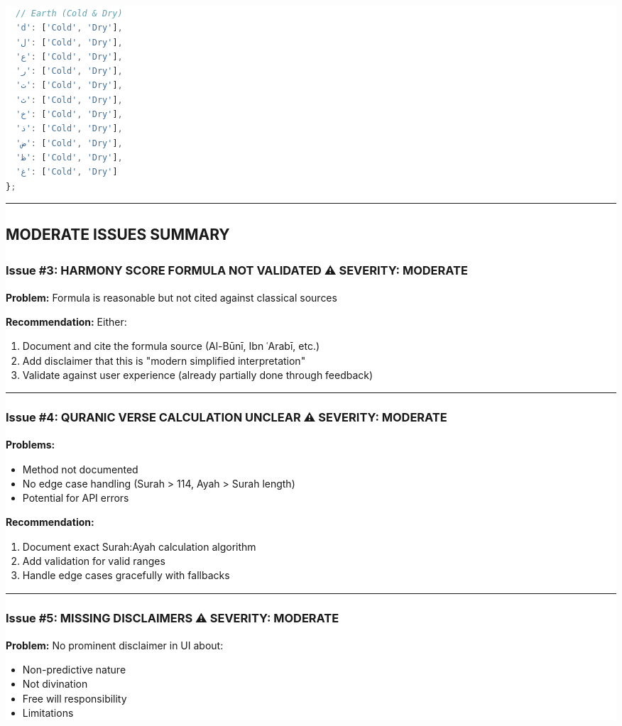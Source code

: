 ```typescript
  // Earth (Cold & Dry)
  'd': ['Cold', 'Dry'],
  'ل': ['Cold', 'Dry'],
  'ع': ['Cold', 'Dry'],
  'ر': ['Cold', 'Dry'],
  'ت': ['Cold', 'Dry'],
  'ث': ['Cold', 'Dry'],
  'خ': ['Cold', 'Dry'],
  'ذ': ['Cold', 'Dry'],
  'ض': ['Cold', 'Dry'],
  'ظ': ['Cold', 'Dry'],
  'غ': ['Cold', 'Dry']
};
```

---

## MODERATE ISSUES SUMMARY

### Issue #3: HARMONY SCORE FORMULA NOT VALIDATED ⚠️ SEVERITY: MODERATE

**Problem:** Formula is reasonable but not cited against classical sources

**Recommendation:** Either:
1. Document and cite the formula source (Al-Būnī, Ibn ʿArabī, etc.)
2. Add disclaimer that this is "modern simplified interpretation"
3. Validate against user experience (already partially done through feedback)

---

### Issue #4: QURANIC VERSE CALCULATION UNCLEAR ⚠️ SEVERITY: MODERATE

**Problems:**
- Method not documented
- No edge case handling (Surah > 114, Ayah > Surah length)
- Potential for API errors

**Recommendation:**
1. Document exact Surah:Ayah calculation algorithm
2. Add validation for valid ranges
3. Handle edge cases gracefully with fallbacks

---

### Issue #5: MISSING DISCLAIMERS ⚠️ SEVERITY: MODERATE

**Problem:** No prominent disclaimer in UI about:
- Non-predictive nature
- Not divination
- Free will responsibility
- Limitations
